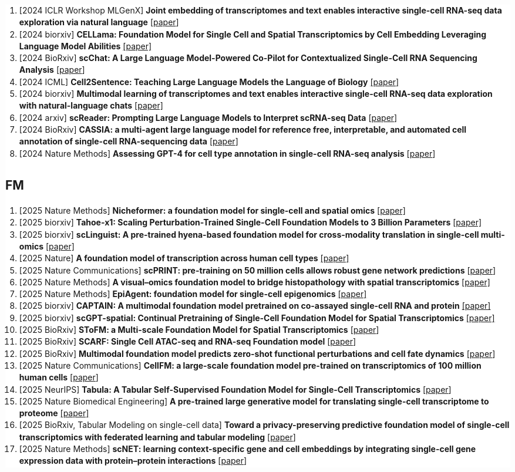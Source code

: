 1. [2024 ICLR Workshop MLGenX] **Joint embedding of transcriptomes and text enables interactive single-cell RNA-seq data exploration via natural language** [[paper](https://openreview.net/forum?id=yWiZaE4k3K)]
1. [2024 biorxiv] **CELLama: Foundation Model for Single Cell and Spatial Transcriptomics by Cell Embedding Leveraging Language Model Abilities** [[paper]](https://www.biorxiv.org/content/10.1101/2024.05.08.593094v1)
1. [2024 BioRxiv] **scChat: A Large Language Model-Powered Co-Pilot for Contextualized Single-Cell RNA Sequencing Analysis** [[paper](https://www.biorxiv.org/content/10.1101/2024.10.01.616063v1.full.pdf+html)]
1. [2024 ICML] **Cell2Sentence: Teaching Large Language Models the Language of Biology** [[paper]](https://www.biorxiv.org/content/10.1101/2023.09.11.557287v1)
1. [2024 biorxiv] **Multimodal learning of transcriptomes and text enables interactive single-cell RNA-seq data exploration with natural-language chats** [[paper]](https://www.biorxiv.org/content/10.1101/2024.10.15.618501v1)
1. [2024 arxiv] **scReader: Prompting Large Language Models to Interpret scRNA-seq Data** [[paper](https://arxiv.org/abs/2412.18156)]
1. [2024 BioRxiv] **CASSIA: a multi-agent large language model for reference free, interpretable, and automated cell annotation of single-cell RNA-sequencing data** [[paper](https://www.biorxiv.org/content/10.1101/2024.12.04.626476v2)]
1. [2024 Nature Methods] **Assessing GPT-4 for cell type annotation in single-cell RNA-seq analysis** [[paper](https://www.nature.com/articles/s41592-024-02235-4)]

## FM 
1. [2025 Nature Methods] **Nicheformer: a foundation model for single-cell and spatial omics** [[paper]](https://www.nature.com/articles/s41592-025-02814-z)
1. [2025 biorxiv] **Tahoe-x1: Scaling Perturbation-Trained Single-Cell Foundation Models to 3 Billion Parameters** [[paper]](https://www.biorxiv.org/content/10.1101/2025.10.23.683759v1)
1. [2025 biorxiv] **scLinguist: A pre-trained hyena-based foundation model for cross-modality translation in single-cell multi-omics** [[paper]](https://www.biorxiv.org/content/10.1101/2025.09.30.679123v1)
1. [2025 Nature] **A foundation model of transcription across human cell types** [[paper]](https://www.nature.com/articles/s41586-024-08391-z)
1. [2025 Nature Communications] **scPRINT: pre-training on 50 million cells allows robust gene network predictions** [[paper](https://www.nature.com/articles/s41467-025-58699-1)]
1. [2025 Nature Methods] **A visual–omics foundation model to bridge histopathology with spatial transcriptomics** [[paper]](https://www.nature.com/articles/s41592-025-02707-1)
1. [2025 Nature Methods] **EpiAgent: foundation model for single-cell epigenomics** [[paper]](https://www.nature.com/articles/s41592-025-02822-z)
1. [2025 biorxiv] **CAPTAIN: A multimodal foundation model pretrained on co-assayed single-cell RNA and protein** [[paper]](https://www.biorxiv.org/content/10.1101/2025.07.07.663366v1)
1. [2025 biorxiv] **scGPT-spatial: Continual Pretraining of Single-Cell Foundation Model for Spatial Transcriptomics** [[paper]](https://www.biorxiv.org/content/10.1101/2025.02.05.636714v1)
1. [2025 BioRxiv] **SToFM: a Multi-scale Foundation Model for Spatial Transcriptomics** [[paper](https://arxiv.org/abs/2507.11588)]
1. [2025 BioRxiv] **SCARF: Single Cell ATAC-seq and RNA-seq Foundation model** [[paper](https://www.biorxiv.org/content/10.1101/2025.04.07.647689v1)]
1. [2025 BioRxiv] **Multimodal foundation model predicts zero-shot functional perturbations and cell fate dynamics** [[paper](https://www.biorxiv.org/content/10.1101/2024.12.19.629561v2)]
1. [2025 Nature Communications] **CellFM: a large-scale foundation model pre-trained on transcriptomics of 100 million human cells** [[paper](https://www.nature.com/articles/s41467-025-59926-5)]
1. [2025 NeurIPS] **Tabula: A Tabular Self-Supervised Foundation Model for Single-Cell Transcriptomics** [[paper](https://neurips.cc/virtual/2025/poster/117659)]
1. [2025 Nature Biomedical Engineering] **A pre-trained large generative model for translating single-cell transcriptome to proteome** [[paper]](https://www.biorxiv.org/content/10.1101/2023.07.04.547619v2)
1. [2025 BioRxiv, Tabular Modeling on single-cell data] **Toward a privacy-preserving predictive foundation model of single-cell transcriptomics with federated learning and tabular modeling** [[paper](https://www.biorxiv.org/content/10.1101/2025.01.06.631427v1)]
1. [2025 Nature Methods] **scNET: learning context-specific gene and cell embeddings by integrating single-cell gene expression data with protein–protein interactions** [[paper](https://www.nature.com/articles/s41592-025-02627-0)]